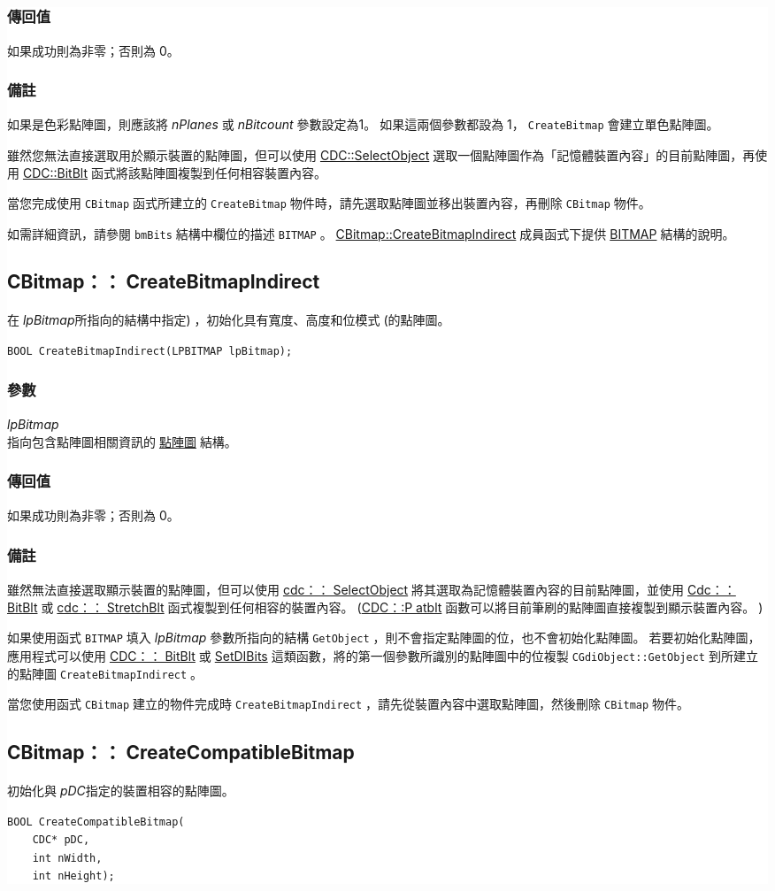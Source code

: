 ### <a name="return-value"></a>傳回值

如果成功則為非零；否則為 0。

### <a name="remarks"></a>備註

如果是色彩點陣圖，則應該將 *nPlanes* 或 *nBitcount* 參數設定為1。 如果這兩個參數都設為 1， `CreateBitmap` 會建立單色點陣圖。

雖然您無法直接選取用於顯示裝置的點陣圖，但可以使用 [CDC::SelectObject](../../mfc/reference/cdc-class.md#selectobject) 選取一個點陣圖作為「記憶體裝置內容」的目前點陣圖，再使用 [CDC::BitBlt](../../mfc/reference/cdc-class.md#bitblt) 函式將該點陣圖複製到任何相容裝置內容。

當您完成使用 `CBitmap` 函式所建立的 `CreateBitmap` 物件時，請先選取點陣圖並移出裝置內容，再刪除 `CBitmap` 物件。

如需詳細資訊，請參閱 `bmBits` 結構中欄位的描述 `BITMAP` 。 [CBitmap::CreateBitmapIndirect](/windows/win32/api/wingdi/ns-wingdi-bitmap) 成員函式下提供 [BITMAP](#createbitmapindirect) 結構的說明。

## <a name="cbitmapcreatebitmapindirect"></a><a name="createbitmapindirect"></a> CBitmap：： CreateBitmapIndirect

在 *lpBitmap*所指向的結構中指定) ，初始化具有寬度、高度和位模式 (的點陣圖。

```
BOOL CreateBitmapIndirect(LPBITMAP lpBitmap);
```

### <a name="parameters"></a>參數

*lpBitmap*<br/>
指向包含點陣圖相關資訊的 [點陣圖](/windows/win32/api/wingdi/ns-wingdi-bitmap) 結構。

### <a name="return-value"></a>傳回值

如果成功則為非零；否則為 0。

### <a name="remarks"></a>備註

雖然無法直接選取顯示裝置的點陣圖，但可以使用 [cdc：： SelectObject](../../mfc/reference/cdc-class.md#selectobject) 將其選取為記憶體裝置內容的目前點陣圖，並使用 [Cdc：： BitBlt](../../mfc/reference/cdc-class.md#bitblt) 或 [cdc：： StretchBlt](../../mfc/reference/cdc-class.md#stretchblt) 函式複製到任何相容的裝置內容。  ([CDC：:P atblt](../../mfc/reference/cdc-class.md#patblt) 函數可以將目前筆刷的點陣圖直接複製到顯示裝置內容。 ) 

如果使用函式 `BITMAP` 填入 *lpBitmap* 參數所指向的結構 `GetObject` ，則不會指定點陣圖的位，也不會初始化點陣圖。 若要初始化點陣圖，應用程式可以使用 [CDC：： BitBlt](../../mfc/reference/cdc-class.md#bitblt) 或 [SetDIBits](/windows/win32/api/wingdi/nf-wingdi-setdibits) 這類函數，將的第一個參數所識別的點陣圖中的位複製 `CGdiObject::GetObject` 到所建立的點陣圖 `CreateBitmapIndirect` 。

當您使用函式 `CBitmap` 建立的物件完成時 `CreateBitmapIndirect` ，請先從裝置內容中選取點陣圖，然後刪除 `CBitmap` 物件。

## <a name="cbitmapcreatecompatiblebitmap"></a><a name="createcompatiblebitmap"></a> CBitmap：： CreateCompatibleBitmap

初始化與 *pDC*指定的裝置相容的點陣圖。

```
BOOL CreateCompatibleBitmap(
    CDC* pDC,
    int nWidth,
    int nHeight);
```
